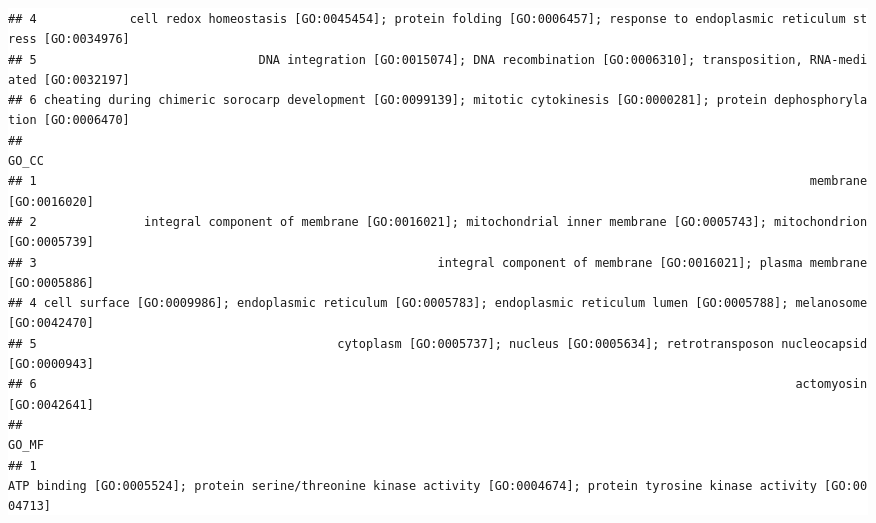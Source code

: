     ## 4             cell redox homeostasis [GO:0045454]; protein folding [GO:0006457]; response to endoplasmic reticulum stress [GO:0034976]
    ## 5                               DNA integration [GO:0015074]; DNA recombination [GO:0006310]; transposition, RNA-mediated [GO:0032197]
    ## 6 cheating during chimeric sorocarp development [GO:0099139]; mitotic cytokinesis [GO:0000281]; protein dephosphorylation [GO:0006470]
    ##                                                                                                                              GO_CC
    ## 1                                                                                                            membrane [GO:0016020]
    ## 2               integral component of membrane [GO:0016021]; mitochondrial inner membrane [GO:0005743]; mitochondrion [GO:0005739]
    ## 3                                                        integral component of membrane [GO:0016021]; plasma membrane [GO:0005886]
    ## 4 cell surface [GO:0009986]; endoplasmic reticulum [GO:0005783]; endoplasmic reticulum lumen [GO:0005788]; melanosome [GO:0042470]
    ## 5                                          cytoplasm [GO:0005737]; nucleus [GO:0005634]; retrotransposon nucleocapsid [GO:0000943]
    ## 6                                                                                                          actomyosin [GO:0042641]
    ##                                                                                                                                                                                                                                                                                                                                                                                          GO_MF
    ## 1                                                                                                                                                                                                                                                               ATP binding [GO:0005524]; protein serine/threonine kinase activity [GO:0004674]; protein tyrosine kinase activity [GO:0004713]